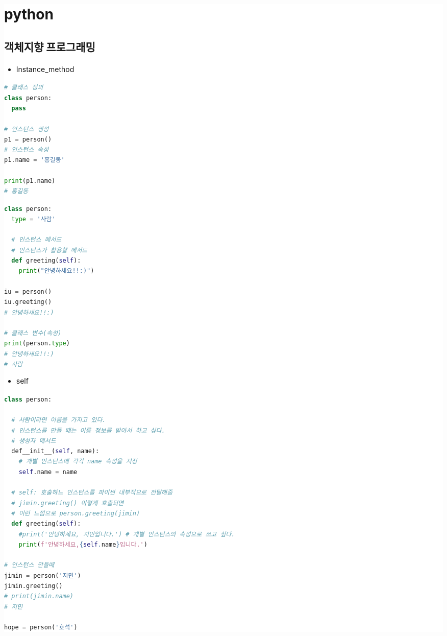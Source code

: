 # python

## 객체지향 프로그래밍

- Instance_method

```python
# 클래스 정의
class person:
  pass

# 인스턴스 생성
p1 = person()
# 인스턴스 속성
p1.name = '홍길동'

print(p1.name)
# 홍길동
```

```python
class person:
  type = '사람'
  
  # 인스턴스 메서드
  # 인스턴스가 활용할 메서드 
  def greeting(self):
    print("안녕하세요!!:)")
    
iu = person()
iu.greeting()
# 안녕하세요!!:)

# 클래스 변수(속성)
print(person.type)
# 안녕하세요!!:)
# 사람
```

- self

```python
class person:
  
  # 사람이라면 이름을 가지고 있다.
  # 인스턴스를 만들 떄는 이름 정보를 받아서 하고 싶다.
  # 생성자 메서드
  def__init__(self, name):
    # 개별 인스턴스에 각각 name 속성을 지정
    self.name = name
  
  # self: 호출하느 인스턴스를 파이썬 내부적으로 전달해줌 
  # jimin.greeting() 이렇게 호출되면
  # 이런 느낌으로 person.greeting(jimin)
  def greeting(self):
    #print('안녕하세요, 지민입니다.') # 개별 인스턴스의 속성으로 쓰고 싶다.
    print(f'안녕하세요,{self.name}입니다.')

# 인스턴스 만들때
jimin = person('지민')
jimin.greeting()
# print(jimin.name)
# 지민 

hope = person('호석')
```